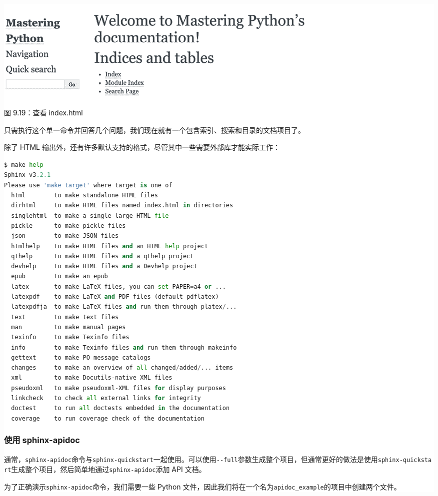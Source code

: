 ![图片](img/B15882_09_19.png)

图 9.19：查看 index.html

只需执行这个单一命令并回答几个问题，我们现在就有一个包含索引、搜索和目录的文档项目了。

除了 HTML 输出外，还有许多默认支持的格式，尽管其中一些需要外部库才能实际工作：

```py
$ make help
Sphinx v3.2.1
Please use 'make target' where target is one of
  html        to make standalone HTML files
  dirhtml     to make HTML files named index.html in directories
  singlehtml  to make a single large HTML file
  pickle      to make pickle files
  json        to make JSON files
  htmlhelp    to make HTML files and an HTML help project
  qthelp      to make HTML files and a qthelp project
  devhelp     to make HTML files and a Devhelp project
  epub        to make an epub
  latex       to make LaTeX files, you can set PAPER=a4 or ...
  latexpdf    to make LaTeX and PDF files (default pdflatex)
  latexpdfja  to make LaTeX files and run them through platex/...
  text        to make text files
  man         to make manual pages
  texinfo     to make Texinfo files
  info        to make Texinfo files and run them through makeinfo
  gettext     to make PO message catalogs
  changes     to make an overview of all changed/added/... items
  xml         to make Docutils-native XML files
  pseudoxml   to make pseudoxml-XML files for display purposes
  linkcheck   to check all external links for integrity
  doctest     to run all doctests embedded in the documentation
  coverage    to run coverage check of the documentation 
```

### 使用 sphinx-apidoc

通常，`sphinx-apidoc`命令与`sphinx-quickstart`一起使用。可以使用`--full`参数生成整个项目，但通常更好的做法是使用`sphinx-quickstart`生成整个项目，然后简单地通过`sphinx-apidoc`添加 API 文档。

为了正确演示`sphinx-apidoc`命令，我们需要一些 Python 文件，因此我们将在一个名为`apidoc_example`的项目中创建两个文件。
